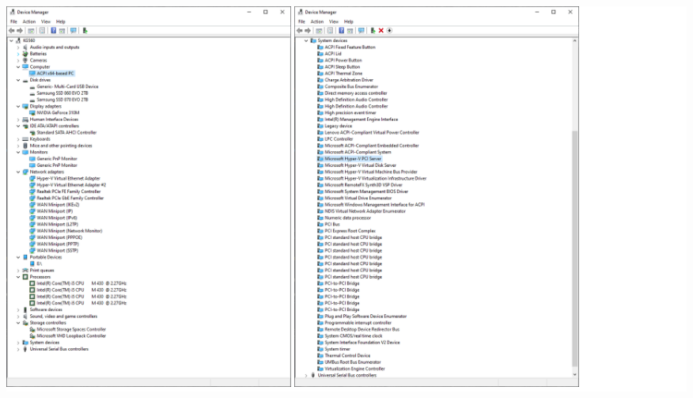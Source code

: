 <p align="left"><img src="images/deviceManager.PNG" alt="xfce About" width="360" /> <img src="images/systemDevices.PNG" alt="xfce About" width="360" /></p>